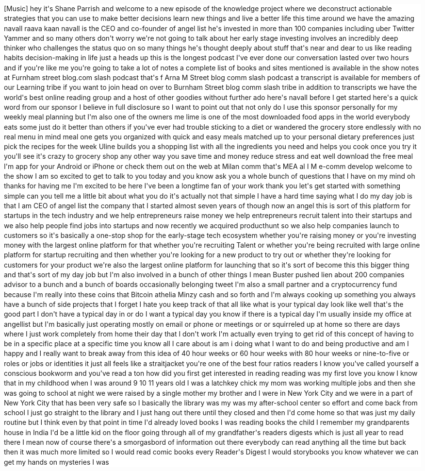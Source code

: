 [Music] hey it's Shane Parrish and welcome to a new episode of the knowledge project where we deconstruct actionable strategies that you can use to make better decisions learn new things and live a better life this time around we have the amazing navall raava kaan navall is the CEO and co-founder of angel list he's invested in more than 100 companies including uber Twitter Yammer and so many others don't worry we're not going to talk about her early stage investing involves an incredibly deep thinker who challenges the status quo on so many things he's thought deeply about stuff that's near and dear to us like reading habits decision-making in life just a heads up this is the longest podcast I've ever done our conversation lasted over two hours and if you're like me you're going to take a lot of notes a complete list of books and sites mentioned is available in the show notes at Furnham street blog.com slash podcast that's f Arna M Street blog comm slash podcast a transcript is available for members of our Learning tribe if you want to join head on over to Burnham Street blog comm slash tribe in addition to transcripts we have the world's best online reading group and a host of other goodies without further ado here's navall before I get started here's a quick word from our sponsor I believe in full disclosure so I want to point out that not only do I use this sponsor personally for my weekly meal planning but I'm also one of the owners me lime is one of the most downloaded food apps in the world everybody eats some just do it better than others if you've ever had trouble sticking to a diet or wandered the grocery store endlessly with no real menu in mind meal one gets you organized with quick and easy meals matched up to your personal dietary preferences just pick the recipes for the week Uline builds you a shopping list with all the ingredients you need and helps you cook once you try it you'll see it's crazy to grocery shop any other way you save time and money reduce stress and eat well download the free meal I'm app for your Android or iPhone or check them out on the web at Milan comm that's MEA al I M e-comm develop welcome to the show I am so excited to get to talk to you today and you know ask you a whole bunch of questions that I have on my mind oh thanks for having me I'm excited to be here I've been a longtime fan of your work thank you let's get started with something simple can you tell me a little bit about what you do it's actually not that simple I have a hard time saying what I do my day job is that I am CEO of angel list the company that I started almost seven years of though now an angel this is sort of this platform for startups in the tech industry and we help entrepreneurs raise money we help entrepreneurs recruit talent into their startups and we also help people find jobs into startups and now recently we acquired producthunt so we also help companies launch to customers so it's basically a one-stop shop for the early-stage tech ecosystem whether you're raising money or you're investing money with the largest online platform for that whether you're recruiting Talent or whether you're being recruited with large online platform for startup recruiting and then whether you're looking for a new product to try out or whether they're looking for customers for your product we're also the largest online platform for launching that so it's sort of become this this bigger thing and that's sort of my day job but I'm also involved in a bunch of other things I mean Buster pushed lien about 200 companies advisor to a bunch and a bunch of boards occasionally belonging tweet I'm also a small partner and a cryptocurrency fund because I'm really into these coins that Bitcoin athelia Minzy cash and so forth and I'm always cooking up something you always have a bunch of side projects that I forget I hate you keep track of that all like what is your typical day look like well that's the good part I don't have a typical day in or do I want a typical day you know if there is a typical day I'm usually inside my office at angellist but I'm basically just operating mostly on email or phone or meetings or or squirreled up at home so there are days where I just work completely from home their day that I don't work I'm actually even trying to get rid of this concept of having to be in a specific place at a specific time you know all I care about is am i doing what I want to do and being productive and am I happy and I really want to break away from this idea of 40 hour weeks or 60 hour weeks with 80 hour weeks or nine-to-five or roles or jobs or identities it just all feels like a straitjacket you're one of the best four ratios readers I know you've called yourself a conscious bookworm and you've read a ton how did you first get interested in reading reading was my first love you know I know that in my childhood when I was around 9 10 11 years old I was a latchkey chick my mom was working multiple jobs and then she was going to school at night we were raised by a single mother my brother and I were in New York City and we were in a part of New York City that has been very safe so I basically the library was my was my after-school center so effort and come back from school I just go straight to the library and I just hang out there until they closed and then I'd come home so that was just my daily routine but I think even by that point in time I'd already loved books I was reading books the child I remember my grandparents house in India I'd be a little kid on the floor going through all of my grandfather's readers digests which is just all year to read there I mean now of course there's a smorgasbord of information out there everybody can read anything all the time but back then it was much more limited so I would read comic books every Reader's Digest I would storybooks you know whatever we can get my hands on mysteries I was